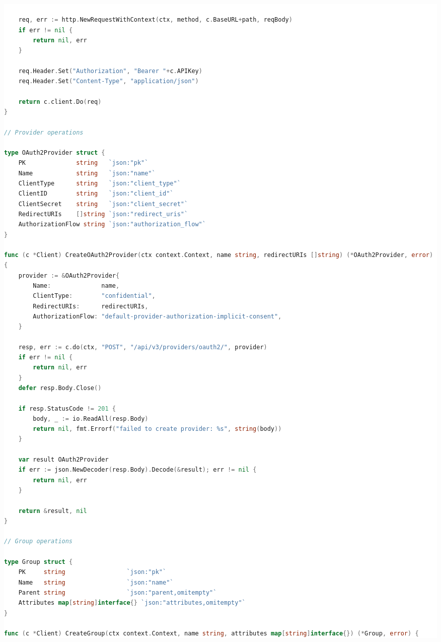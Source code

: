 ```go
	
	req, err := http.NewRequestWithContext(ctx, method, c.BaseURL+path, reqBody)
	if err != nil {
		return nil, err
	}
	
	req.Header.Set("Authorization", "Bearer "+c.APIKey)
	req.Header.Set("Content-Type", "application/json")
	
	return c.client.Do(req)
}

// Provider operations

type OAuth2Provider struct {
	PK              string   `json:"pk"`
	Name            string   `json:"name"`
	ClientType      string   `json:"client_type"`
	ClientID        string   `json:"client_id"`
	ClientSecret    string   `json:"client_secret"`
	RedirectURIs    []string `json:"redirect_uris"`
	AuthorizationFlow string `json:"authorization_flow"`
}

func (c *Client) CreateOAuth2Provider(ctx context.Context, name string, redirectURIs []string) (*OAuth2Provider, error) {
	provider := &OAuth2Provider{
		Name:              name,
		ClientType:        "confidential",
		RedirectURIs:      redirectURIs,
		AuthorizationFlow: "default-provider-authorization-implicit-consent",
	}
	
	resp, err := c.do(ctx, "POST", "/api/v3/providers/oauth2/", provider)
	if err != nil {
		return nil, err
	}
	defer resp.Body.Close()
	
	if resp.StatusCode != 201 {
		body, _ := io.ReadAll(resp.Body)
		return nil, fmt.Errorf("failed to create provider: %s", string(body))
	}
	
	var result OAuth2Provider
	if err := json.NewDecoder(resp.Body).Decode(&result); err != nil {
		return nil, err
	}
	
	return &result, nil
}

// Group operations

type Group struct {
	PK     string                 `json:"pk"`
	Name   string                 `json:"name"`
	Parent string                 `json:"parent,omitempty"`
	Attributes map[string]interface{} `json:"attributes,omitempty"`
}

func (c *Client) CreateGroup(ctx context.Context, name string, attributes map[string]interface{}) (*Group, error) {
```